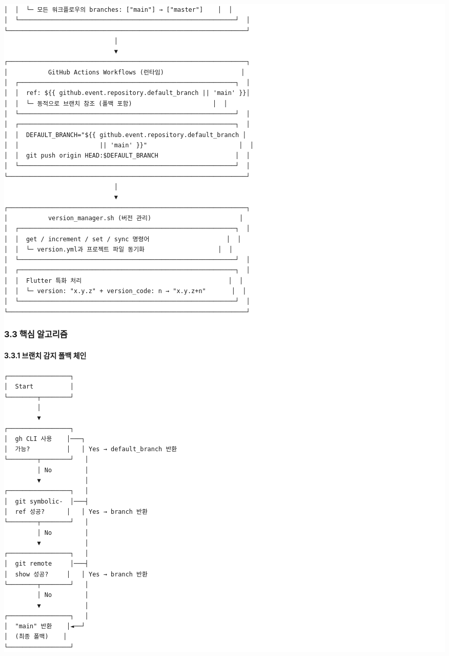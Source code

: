 ```
│  │  └─ 모든 워크플로우의 branches: ["main"] → ["master"]    │  │
│  └───────────────────────────────────────────────────────────┘  │
└─────────────────────────────────────────────────────────────────┘
                              │
                              ▼
┌─────────────────────────────────────────────────────────────────┐
│           GitHub Actions Workflows (런타임)                     │
│  ┌───────────────────────────────────────────────────────────┐  │
│  │  ref: ${{ github.event.repository.default_branch || 'main' }}│
│  │  └─ 동적으로 브랜치 참조 (폴백 포함)                      │  │
│  └───────────────────────────────────────────────────────────┘  │
│  ┌───────────────────────────────────────────────────────────┐  │
│  │  DEFAULT_BRANCH="${{ github.event.repository.default_branch │
│  │                      || 'main' }}"                         │  │
│  │  git push origin HEAD:$DEFAULT_BRANCH                     │  │
│  └───────────────────────────────────────────────────────────┘  │
└─────────────────────────────────────────────────────────────────┘
                              │
                              ▼
┌─────────────────────────────────────────────────────────────────┐
│           version_manager.sh (버전 관리)                        │
│  ┌───────────────────────────────────────────────────────────┐  │
│  │  get / increment / set / sync 명령어                     │  │
│  │  └─ version.yml과 프로젝트 파일 동기화                    │  │
│  └───────────────────────────────────────────────────────────┘  │
│  ┌───────────────────────────────────────────────────────────┐  │
│  │  Flutter 특화 처리                                        │  │
│  │  └─ version: "x.y.z" + version_code: n → "x.y.z+n"       │  │
│  └───────────────────────────────────────────────────────────┘  │
└─────────────────────────────────────────────────────────────────┘
```

### 3.3 핵심 알고리즘

#### 3.3.1 브랜치 감지 폴백 체인
```
┌─────────────────┐
│  Start          │
└────────┬────────┘
         │
         ▼
┌─────────────────┐
│  gh CLI 사용    │───┐
│  가능?          │   │ Yes → default_branch 반환
└────────┬────────┘   │
         │ No         │
         ▼            │
┌─────────────────┐   │
│  git symbolic-  │───┤
│  ref 성공?      │   │ Yes → branch 반환
└────────┬────────┘   │
         │ No         │
         ▼            │
┌─────────────────┐   │
│  git remote     │───┤
│  show 성공?     │   │ Yes → branch 반환
└────────┬────────┘   │
         │ No         │
         ▼            │
┌─────────────────┐   │
│  "main" 반환    │◄──┘
│  (최종 폴백)    │
└─────────────────┘
```